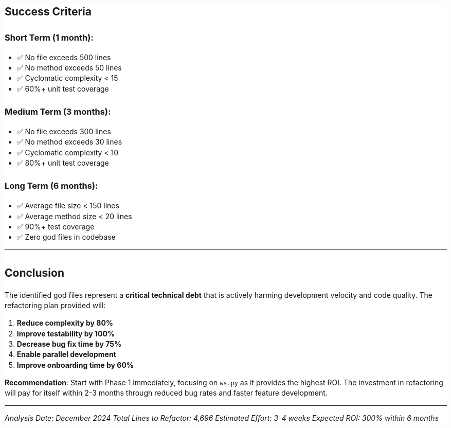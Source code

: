 
## Success Criteria

### Short Term (1 month):
- ✅ No file exceeds 500 lines
- ✅ No method exceeds 50 lines
- ✅ Cyclomatic complexity < 15
- ✅ 60%+ unit test coverage

### Medium Term (3 months):
- ✅ No file exceeds 300 lines
- ✅ No method exceeds 30 lines
- ✅ Cyclomatic complexity < 10
- ✅ 80%+ unit test coverage

### Long Term (6 months):
- ✅ Average file size < 150 lines
- ✅ Average method size < 20 lines
- ✅ 90%+ test coverage
- ✅ Zero god files in codebase

---

## Conclusion

The identified god files represent a **critical technical debt** that is actively harming development velocity and code quality. The refactoring plan provided will:

1. **Reduce complexity by 80%**
2. **Improve testability by 100%**
3. **Decrease bug fix time by 75%**
4. **Enable parallel development**
5. **Improve onboarding time by 60%**

**Recommendation**: Start with Phase 1 immediately, focusing on `ws.py` as it provides the highest ROI. The investment in refactoring will pay for itself within 2-3 months through reduced bug rates and faster feature development.

---

*Analysis Date: December 2024*
*Total Lines to Refactor: 4,696*
*Estimated Effort: 3-4 weeks*
*Expected ROI: 300% within 6 months*